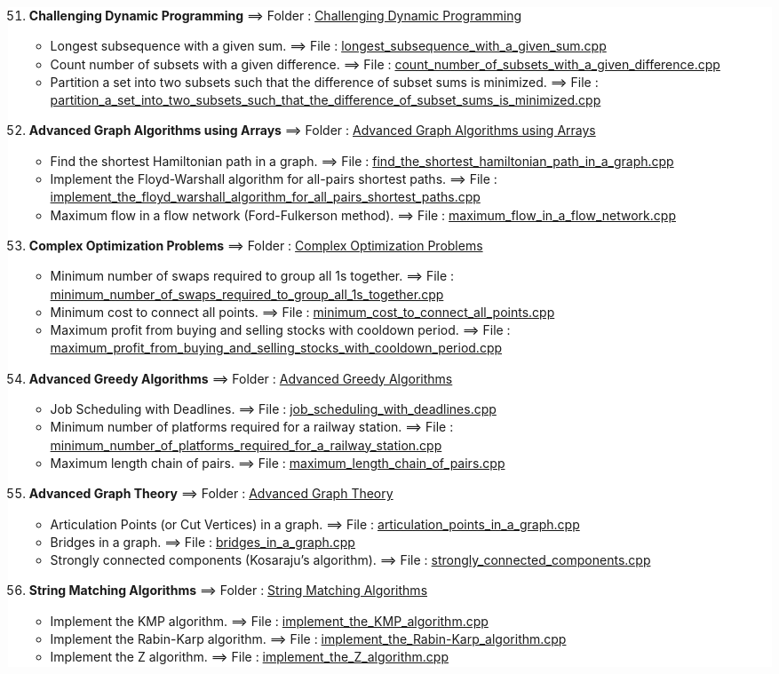 51. **Challenging Dynamic Programming** ==> Folder : [Challenging Dynamic Programming](Challenging%20Dynamic%20Programming)

    - Longest subsequence with a given sum. ==> File : [longest_subsequence_with_a_given_sum.cpp](longest_subsequence_with_a_given_sum.cpp)
    - Count number of subsets with a given difference. ==> File : [count_number_of_subsets_with_a_given_difference.cpp](count_number_of_subsets_with_a_given_difference.cpp)
    - Partition a set into two subsets such that the difference of subset sums is minimized. ==> File : [partition_a_set_into_two_subsets_such_that_the_difference_of_subset_sums_is_minimized.cpp](partition_a_set_into_two_subsets_such_that_the_difference_of_subset_sums_is_minimized.cpp)

52. **Advanced Graph Algorithms using Arrays** ==> Folder : [Advanced Graph Algorithms using Arrays](Advanced%20Graph%20Algorithms%20using%20Arrays)

    - Find the shortest Hamiltonian path in a graph. ==> File : [find_the_shortest_hamiltonian_path_in_a_graph.cpp](find_the_shortest_hamiltonian_path_in_a_graph.cpp)
    - Implement the Floyd-Warshall algorithm for all-pairs shortest paths. ==> File : [implement_the_floyd_warshall_algorithm_for_all_pairs_shortest_paths.cpp](implement_the_floyd_warshall_algorithm_for_all_pairs_shortest_paths.cpp)
    - Maximum flow in a flow network (Ford-Fulkerson method). ==> File : [maximum_flow_in_a_flow_network.cpp](maximum_flow_in_a_flow_network.cpp)

53. **Complex Optimization Problems** ==> Folder : [Complex Optimization Problems](Complex%20Optimization%20Problems)

    - Minimum number of swaps required to group all 1s together. ==> File : [minimum_number_of_swaps_required_to_group_all_1s_together.cpp](minimum_number_of_swaps_required_to_group_all_1s_together.cpp)
    - Minimum cost to connect all points. ==> File : [minimum_cost_to_connect_all_points.cpp](minimum_cost_to_connect_all_points.cpp)
    - Maximum profit from buying and selling stocks with cooldown period. ==> File : [maximum_profit_from_buying_and_selling_stocks_with_cooldown_period.cpp](maximum_profit_from_buying_and_selling_stocks_with_cooldown_period.cpp)

54. **Advanced Greedy Algorithms** ==> Folder : [Advanced Greedy Algorithms](Advanced%20Greedy%20Algorithms)

    - Job Scheduling with Deadlines. ==> File : [job_scheduling_with_deadlines.cpp](job_scheduling_with_deadlines.cpp)
    - Minimum number of platforms required for a railway station. ==> File : [minimum_number_of_platforms_required_for_a_railway_station.cpp](minimum_number_of_platforms_required_for_a_railway_station.cpp)
    - Maximum length chain of pairs. ==> File : [maximum_length_chain_of_pairs.cpp](maximum_length_chain_of_pairs.cpp)

55. **Advanced Graph Theory** ==> Folder : [Advanced Graph Theory](Advanced%20Graph%20Theory)

    - Articulation Points (or Cut Vertices) in a graph. ==> File : [articulation_points_in_a_graph.cpp](articulation_points_in_a_graph.cpp)
    - Bridges in a graph. ==> File : [bridges_in_a_graph.cpp](bridges_in_a_graph.cpp)
    - Strongly connected components (Kosaraju’s algorithm). ==> File : [strongly_connected_components.cpp](strongly_connected_components.cpp)

56. **String Matching Algorithms** ==> Folder : [String Matching Algorithms](String%20Matching%20Algorithms)

    - Implement the KMP algorithm. ==> File : [implement_the_KMP_algorithm.cpp](implement_the_KMP_algorithm.cpp)
    - Implement the Rabin-Karp algorithm. ==> File : [implement_the_Rabin-Karp_algorithm.cpp](implement_the_Rabin-Karp_algorithm.cpp)
    - Implement the Z algorithm. ==> File : [implement_the_Z_algorithm.cpp](implement_the_Z_algorithm.cpp)
